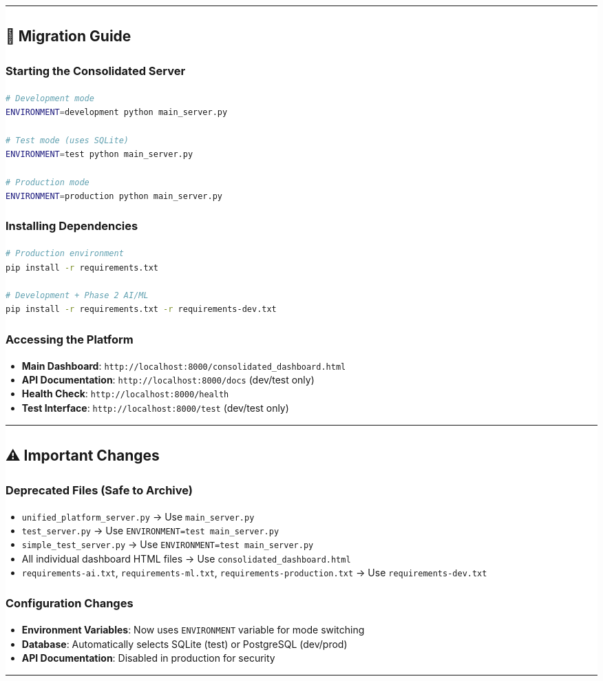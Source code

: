 ```
```

---

## 🔧 Migration Guide

### Starting the Consolidated Server
```bash
# Development mode
ENVIRONMENT=development python main_server.py

# Test mode (uses SQLite)
ENVIRONMENT=test python main_server.py

# Production mode
ENVIRONMENT=production python main_server.py
```

### Installing Dependencies
```bash
# Production environment
pip install -r requirements.txt

# Development + Phase 2 AI/ML
pip install -r requirements.txt -r requirements-dev.txt
```

### Accessing the Platform
- **Main Dashboard**: `http://localhost:8000/consolidated_dashboard.html`
- **API Documentation**: `http://localhost:8000/docs` (dev/test only)
- **Health Check**: `http://localhost:8000/health`
- **Test Interface**: `http://localhost:8000/test` (dev/test only)

---

## ⚠️ Important Changes

### Deprecated Files (Safe to Archive)
- `unified_platform_server.py` → Use `main_server.py`
- `test_server.py` → Use `ENVIRONMENT=test main_server.py`
- `simple_test_server.py` → Use `ENVIRONMENT=test main_server.py`
- All individual dashboard HTML files → Use `consolidated_dashboard.html`
- `requirements-ai.txt`, `requirements-ml.txt`, `requirements-production.txt` → Use `requirements-dev.txt`

### Configuration Changes
- **Environment Variables**: Now uses `ENVIRONMENT` variable for mode switching
- **Database**: Automatically selects SQLite (test) or PostgreSQL (dev/prod)
- **API Documentation**: Disabled in production for security

---